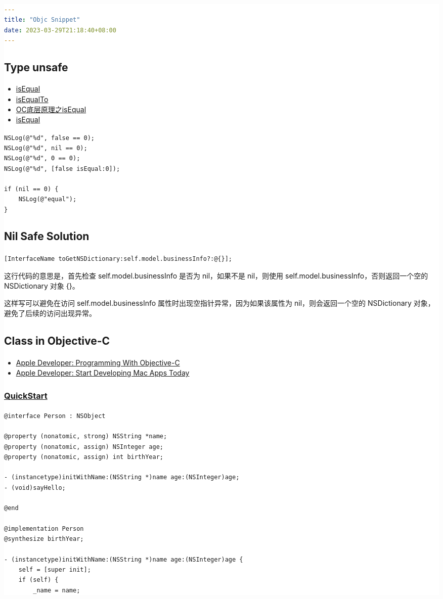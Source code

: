 ```yaml
---
title: "Objc Snippet"
date: 2023-03-29T21:18:40+08:00
---
```


## Type unsafe

* [isEqual](https://developer.apple.com/documentation/objectivec/1418956-nsobject/1418795-isequal)
* [isEqualTo](https://developer.apple.com/documentation/objectivec/nsobject/1393823-isequalto)
* [OC底层原理之isEqual](https://juejin.cn/post/7127912661714468872)
* [isEqual](https://existorlive.github.io/2020/05/26/isEqual-AND-hash-of-NSObject.html)

```objc
NSLog(@"%d", false == 0);
NSLog(@"%d", nil == 0);
NSLog(@"%d", 0 == 0);
NSLog(@"%d", [false isEqual:0]);

if (nil == 0) {
    NSLog(@"equal");
}
```

## Nil Safe Solution

```objc
[InterfaceName toGetNSDictionary:self.model.businessInfo?:@{}];
```

这行代码的意思是，首先检查 self.model.businessInfo 是否为 nil，如果不是 nil，则使用 self.model.businessInfo，否则返回一个空的 NSDictionary 对象 {}。

这样写可以避免在访问 self.model.businessInfo 属性时出现空指针异常，因为如果该属性为 nil，则会返回一个空的 NSDictionary 对象，避免了后续的访问出现异常。

## Class in Objective-C

* [Apple Developer: Programming With Objective-C](https://developer.apple.com/library/archive/documentation/Cocoa/Conceptual/ProgrammingWithObjectiveC/Introduction/Introduction.html)
* [Apple Developer: Start Developing Mac Apps Today](https://developer.apple.com/library/archive/referencelibrary/GettingStarted/RoadMapOSX/chapters/01_Introduction.html)

### [QuickStart](https://www.tutorialspoint.com/objective_c/objective_c_quick_guide.htm)

```objc
@interface Person : NSObject

@property (nonatomic, strong) NSString *name;
@property (nonatomic, assign) NSInteger age;
@property (nonatomic, assign) int birthYear;

- (instancetype)initWithName:(NSString *)name age:(NSInteger)age;
- (void)sayHello;

@end

@implementation Person
@synthesize birthYear;

- (instancetype)initWithName:(NSString *)name age:(NSInteger)age {
    self = [super init];
    if (self) {
        _name = name;
```